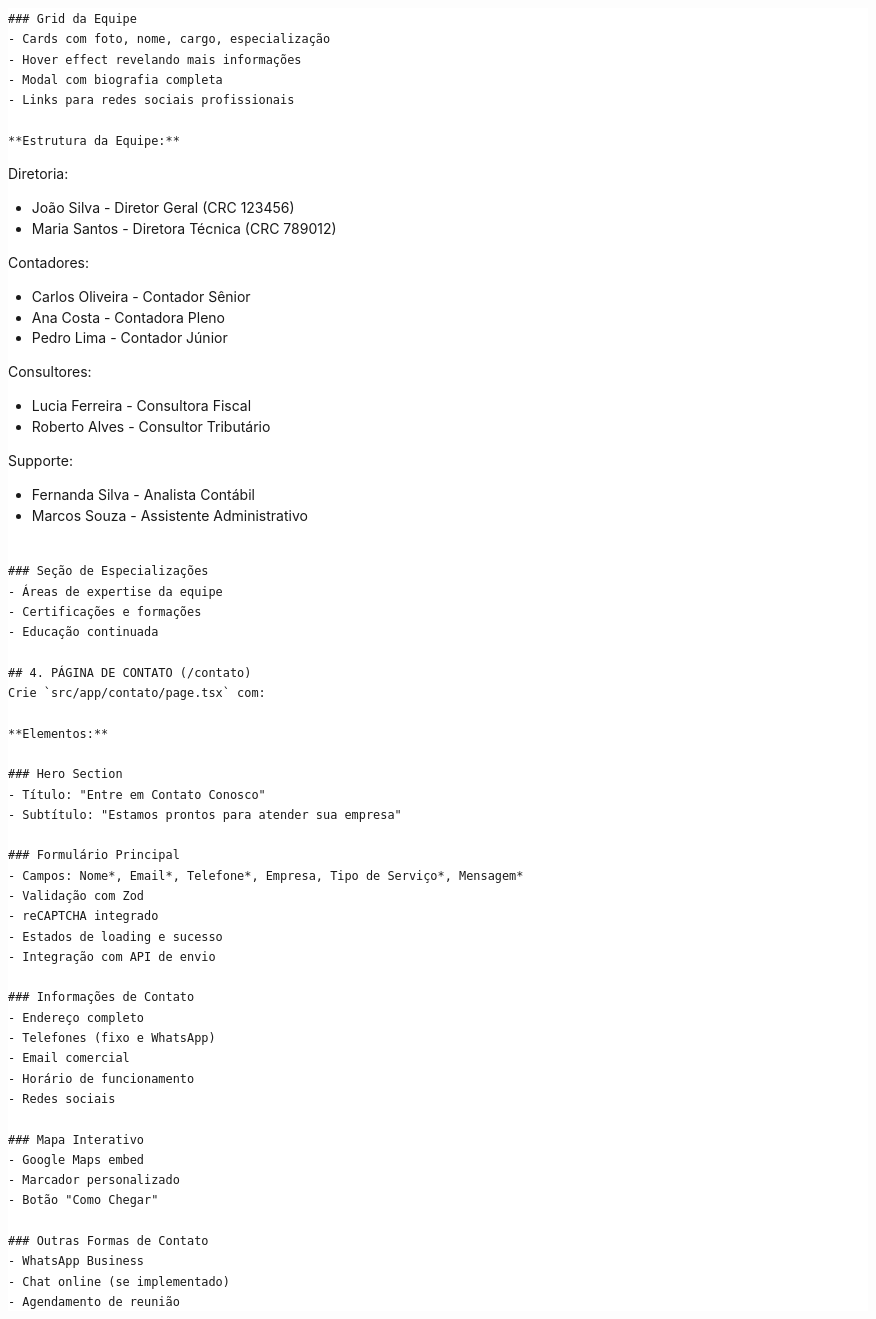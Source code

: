 ```
### Grid da Equipe
- Cards com foto, nome, cargo, especialização
- Hover effect revelando mais informações
- Modal com biografia completa
- Links para redes sociais profissionais

**Estrutura da Equipe:**
```
Diretoria:
- João Silva - Diretor Geral (CRC 123456)
- Maria Santos - Diretora Técnica (CRC 789012)

Contadores:
- Carlos Oliveira - Contador Sênior
- Ana Costa - Contadora Pleno
- Pedro Lima - Contador Júnior

Consultores:
- Lucia Ferreira - Consultora Fiscal
- Roberto Alves - Consultor Tributário

Supporte:
- Fernanda Silva - Analista Contábil
- Marcos Souza - Assistente Administrativo
```

### Seção de Especializações
- Áreas de expertise da equipe
- Certificações e formações
- Educação continuada

## 4. PÁGINA DE CONTATO (/contato)
Crie `src/app/contato/page.tsx` com:

**Elementos:**

### Hero Section
- Título: "Entre em Contato Conosco"
- Subtítulo: "Estamos prontos para atender sua empresa"

### Formulário Principal
- Campos: Nome*, Email*, Telefone*, Empresa, Tipo de Serviço*, Mensagem*
- Validação com Zod
- reCAPTCHA integrado
- Estados de loading e sucesso
- Integração com API de envio

### Informações de Contato
- Endereço completo
- Telefones (fixo e WhatsApp)
- Email comercial
- Horário de funcionamento
- Redes sociais

### Mapa Interativo
- Google Maps embed
- Marcador personalizado
- Botão "Como Chegar"

### Outras Formas de Contato
- WhatsApp Business
- Chat online (se implementado)
- Agendamento de reunião

```